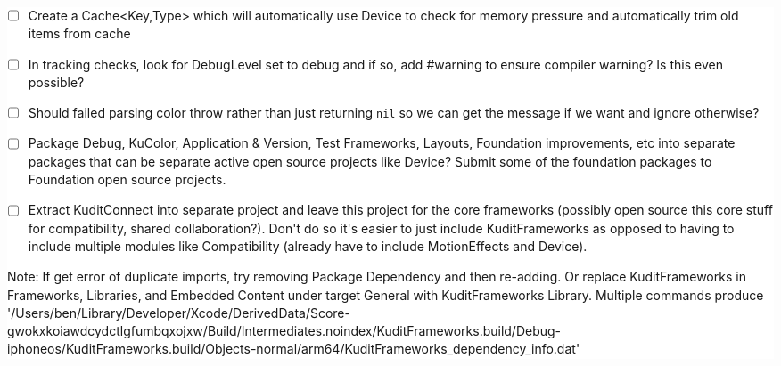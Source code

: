 - [ ] Create a Cache<Key,Type> which will automatically use Device to check for memory pressure and automatically trim old items from cache
- [ ] In tracking checks, look for DebugLevel set to debug and if so, add #warning to ensure compiler warning? Is this even possible?
- [ ] Should failed parsing color throw rather than just returning `nil` so we can get the message if we want and ignore otherwise?  
- [ ] Package Debug, KuColor, Application & Version, Test Frameworks, Layouts, Foundation improvements, etc into separate packages that can be separate active open source projects like Device?  Submit some of the foundation packages to Foundation open source projects.
- [ ] Extract KuditConnect into separate project and leave this project for the core frameworks (possibly open source this core stuff for compatibility, shared collaboration?).  Don't do so it's easier to just include KuditFrameworks as opposed to having to include multiple modules like Compatibility (already have to include MotionEffects and Device).


Note: If get error of duplicate imports, try removing Package Dependency and then re-adding.  Or replace KuditFrameworks in Frameworks, Libraries, and Embedded Content under target General with KuditFrameworks Library.
Multiple commands produce '/Users/ben/Library/Developer/Xcode/DerivedData/Score-gwokxkoiawdcydctlgfumbqxojxw/Build/Intermediates.noindex/KuditFrameworks.build/Debug-iphoneos/KuditFrameworks.build/Objects-normal/arm64/KuditFrameworks_dependency_info.dat'

